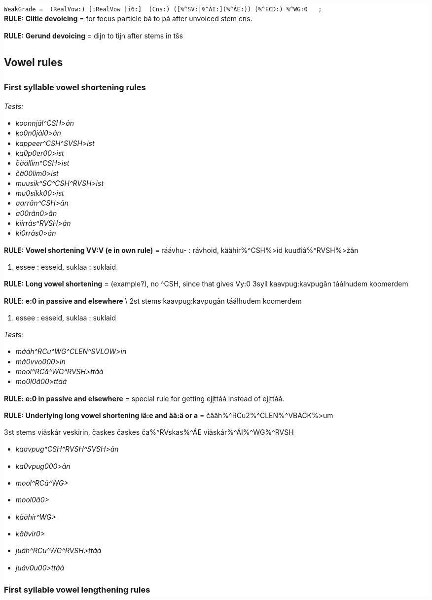 ```WeakGrade =  (RealVow:) [:RealVow |i6:]  (Cns:) ([%^SV:|%^ÁI:](%^ÁE:)) (%^FCD:) %^WG:0   ; ```  
**RULE: Clitic devoicing** =  for focus particle bá to pá after unvoiced stem cns.

**RULE: Gerund devoicing** =   dijn to tijn after stems in tšs

## Vowel rules

### First syllable vowel shortening rules

*Tests:*
* *koonnjâl^CSH>ân*
* *ko0n0jâl0>ân*
* *kappeer^CSH^SVSH>ist*
* *ka0p0er00>ist*
* *čäällim^CSH>ist*
* *čä00lim0>ist*
* *muusik^SC^CSH^RVSH>ist*
* *mu0sikk00>ist*
* *aarrân^CSH>ân*
* *a00rân0>ân*
* *kiirrâs^RVSH>ân*
* *ki0rrâs0>ân*

**RULE: Vowel shortening VV:V (e in own rule)** = ráávhu- : rávhoid, käähir%^CSH%>id kuuđiâ%^RVSH%>žân
1. essee : esseid, suklaa : suklaid

**RULE: Long vowel shortening** = (example?), no ^CSH, since that gives Vy:0
3syll kaavpug:kavpugân 
táálhudem koomerdem

**RULE: e:0 in passive and elsewhere** \\
2st stems
kaavpug:kavpugân 
táálhudem koomerdem
1. essee : esseid, suklaa : suklaid                                                                                    

*Tests:*
* *mááh^RCu^WG^CLEN^SVLOW>in*
* *má0vvo000>in*
* *mool^RCâ^WG^RVSH>ttáá*
* *mo0l0â00>ttáá*

**RULE: e:0 in passive and elsewhere** = special rule for getting ej̣ittáá instead of ej̣ittáá.

**RULE: Underlying long vowel shortening iä:e and ää:ä or a** = čääh%^RCu2%^CLEN%^VBACK%>um

3st stems viäskár veskirin, časkes časkes ča%^RVskas%^ÁE viäskár%^ÁI%^WG%^RVSH

* *kaavpug^CSH^RVSH^SVSH>ân*
* *ka0vpug000>ân*

* *mool^RCâ^WG>*
* *mool0â0>*

* *käähir^WG>*
* *käävir0>*

* *juáh^RCu^WG^RVSH>ttáá*
* *juáv0u00>ttáá*

### First syllable vowel lengthening rules

```